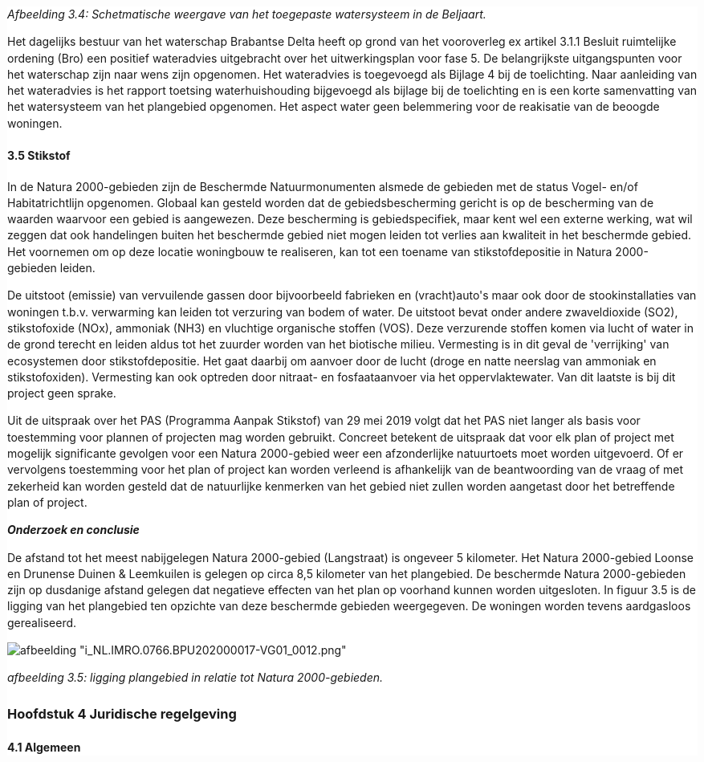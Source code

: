 *Afbeelding 3\.4: Schetmatische weergave van het toegepaste watersysteem in de Beljaart.*

Het dagelijks bestuur van het waterschap Brabantse Delta heeft op grond van het vooroverleg ex artikel 3\.1\.1 Besluit ruimtelijke ordening (Bro) een positief wateradvies uitgebracht over het uitwerkingsplan voor fase 5\. De belangrijkste uitgangspunten voor het waterschap zijn naar wens zijn opgenomen. Het wateradvies is toegevoegd als Bijlage 4 bij de toelichting. Naar aanleiding van het wateradvies is het rapport toetsing waterhuishouding bijgevoegd als bijlage bij de toelichting en is een korte samenvatting van het watersysteem van het plangebied opgenomen. Het aspect water geen belemmering voor de reakisatie van de beoogde woningen.

#### 3\.5 Stikstof

In de Natura 2000\-gebieden zijn de Beschermde Natuurmonumenten alsmede de gebieden met de status Vogel\- en/of Habitatrichtlijn opgenomen. Globaal kan gesteld worden dat de gebiedsbescherming gericht is op de bescherming van de waarden waarvoor een gebied is aangewezen. Deze bescherming is gebiedspecifiek, maar kent wel een externe werking, wat wil zeggen dat ook handelingen buiten het beschermde gebied niet mogen leiden tot verlies aan kwaliteit in het beschermde gebied. Het voornemen om op deze locatie woningbouw te realiseren, kan tot een toename van stikstofdepositie in Natura 2000\-gebieden leiden.

De uitstoot (emissie) van vervuilende gassen door bijvoorbeeld fabrieken en (vracht)auto's maar ook door de stookinstallaties van woningen t.b.v. verwarming kan leiden tot verzuring van bodem of water. De uitstoot bevat onder andere zwaveldioxide (SO2\), stikstofoxide (NOx), ammoniak (NH3\) en vluchtige organische stoffen (VOS). Deze verzurende stoffen komen via lucht of water in de grond terecht en leiden aldus tot het zuurder worden van het biotische milieu. Vermesting is in dit geval de 'verrijking' van ecosystemen door stikstofdepositie. Het gaat daarbij om aanvoer door de lucht (droge en natte neerslag van ammoniak en stikstofoxiden). Vermesting kan ook optreden door nitraat\- en fosfaataanvoer via het oppervlaktewater. Van dit laatste is bij dit project geen sprake.

Uit de uitspraak over het PAS (Programma Aanpak Stikstof) van 29 mei 2019 volgt dat het PAS niet langer als basis voor toestemming voor plannen of projecten mag worden gebruikt. Concreet betekent de uitspraak dat voor elk plan of project met mogelijk significante gevolgen voor een Natura 2000\-gebied weer een afzonderlijke natuurtoets moet worden uitgevoerd. Of er vervolgens toestemming voor het plan of project kan worden verleend is afhankelijk van de beantwoording van de vraag of met zekerheid kan worden gesteld dat de natuurlijke kenmerken van het gebied niet zullen worden aangetast door het betreffende plan of project.

***Onderzoek en conclusie***

De afstand tot het meest nabijgelegen Natura 2000\-gebied (Langstraat) is ongeveer 5 kilometer. Het Natura 2000\-gebied Loonse en Drunense Duinen \& Leemkuilen is gelegen op circa 8,5 kilometer van het plangebied. De beschermde Natura 2000\-gebieden zijn op dusdanige afstand gelegen dat negatieve effecten van het plan op voorhand kunnen worden uitgesloten. In figuur 3\.5 is de ligging van het plangebied ten opzichte van deze beschermde gebieden weergegeven. De woningen worden tevens aardgasloos gerealiseerd.

![afbeelding "i_NL.IMRO.0766.BPU202000017-VG01_0012.png"](i_NL.IMRO.0766.BPU202000017-VG01_0012.png)

*afbeelding 3\.5: ligging plangebied in relatie tot Natura 2000\-gebieden.*

### Hoofdstuk 4 Juridische regelgeving

#### 4\.1 Algemeen
